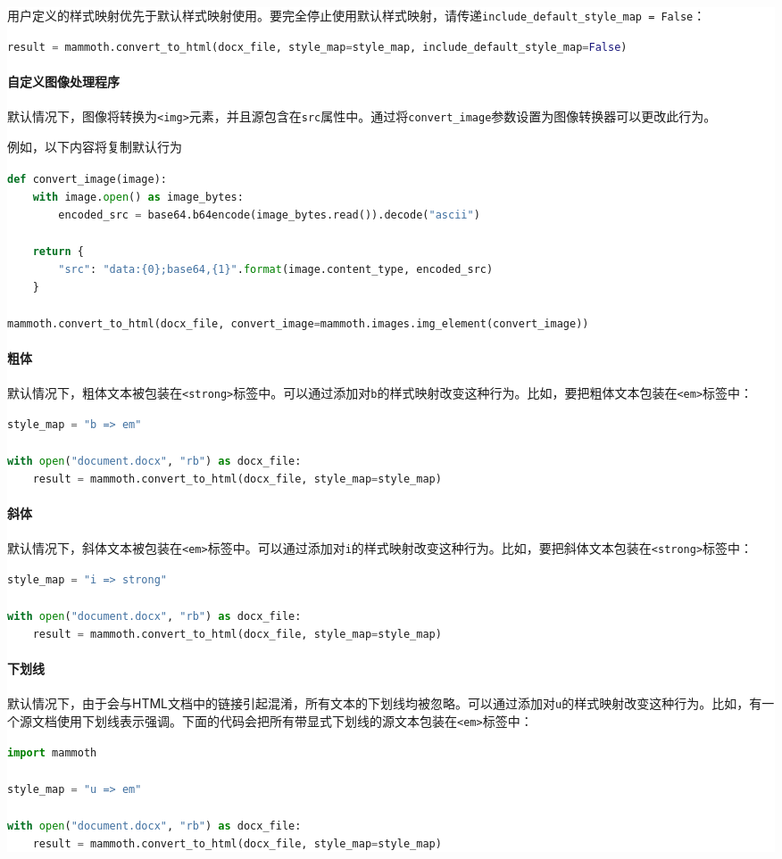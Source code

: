 用户定义的样式映射优先于默认样式映射使用。要完全停止使用默认样式映射，请传递`include_default_style_map = False`：

```python
result = mammoth.convert_to_html(docx_file, style_map=style_map, include_default_style_map=False)
```

#### 自定义图像处理程序

默认情况下，图像将转换为`<img>`元素，并且源包含在`src`属性中。通过将`convert_image`参数设置为图像转换器可以更改此行为。

例如，以下内容将复制默认行为

```python
def convert_image(image):
    with image.open() as image_bytes:
        encoded_src = base64.b64encode(image_bytes.read()).decode("ascii")
    
    return {
        "src": "data:{0};base64,{1}".format(image.content_type, encoded_src)
    }

mammoth.convert_to_html(docx_file, convert_image=mammoth.images.img_element(convert_image))
```

#### 粗体

默认情况下，粗体文本被包装在`<strong>`标签中。可以通过添加对`b`的样式映射改变这种行为。比如，要把粗体文本包装在`<em>`标签中：

```python
style_map = "b => em"

with open("document.docx", "rb") as docx_file:
    result = mammoth.convert_to_html(docx_file, style_map=style_map)
```

#### 斜体

默认情况下，斜体文本被包装在`<em>`标签中。可以通过添加对`i`的样式映射改变这种行为。比如，要把斜体文本包装在`<strong>`标签中：

```python
style_map = "i => strong"

with open("document.docx", "rb") as docx_file:
    result = mammoth.convert_to_html(docx_file, style_map=style_map)
```

#### 下划线

默认情况下，由于会与HTML文档中的链接引起混淆，所有文本的下划线均被忽略。可以通过添加对`u`的样式映射改变这种行为。比如，有一个源文档使用下划线表示强调。下面的代码会把所有带显式下划线的源文本包装在`<em>`标签中：

```python
import mammoth

style_map = "u => em"

with open("document.docx", "rb") as docx_file:
    result = mammoth.convert_to_html(docx_file, style_map=style_map)
```
